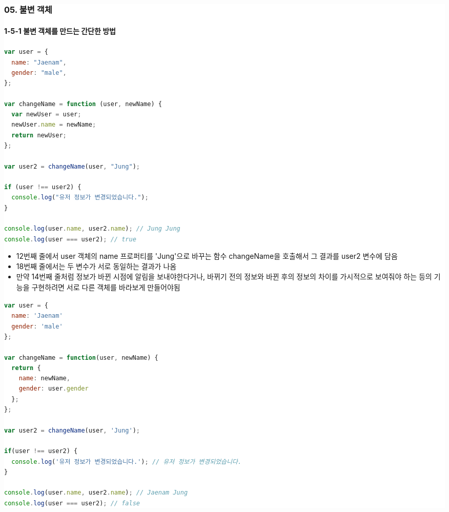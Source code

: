 
### 05. 불변 객체

#### 1-5-1 불변 객체를 만드는 간단한 방법

```javascript
var user = {
  name: "Jaenam",
  gender: "male",
};

var changeName = function (user, newName) {
  var newUser = user;
  newUser.name = newName;
  return newUser;
};

var user2 = changeName(user, "Jung");

if (user !== user2) {
  console.log("유저 정보가 변경되었습니다.");
}

console.log(user.name, user2.name); // Jung Jung
console.log(user === user2); // true
```

- 12번째 줄에서 user 객체의 name 프로퍼티를 'Jung'으로 바꾸는 함수 changeName을 호출해서 그 결과를 user2 변수에 담음
- 18번째 줄에서는 두 변수가 서로 동일하는 결과가 나옴
- 만약 14번째 줄처럼 정보가 바뀐 시점에 알림을 보내야한다거나, 바뀌기 전의 정보와 바뀐 후의 정보의 차이를 가시적으로 보여줘야 하는 등의 기능을 구현하려면 서로 다른 객체를 바라보게 만들어야됨

```javascript
var user = {
  name: 'Jaenam'
  gender: 'male'
};

var changeName = function(user, newName) {
  return {
    name: newName,
    gender: user.gender
  };
};

var user2 = changeName(user, 'Jung');

if(user !== user2) {
  console.log('유저 정보가 변경되었습니다.'); // 유저 정보가 변경되었습니다.
}

console.log(user.name, user2.name); // Jaenam Jung
console.log(user === user2); // false
```
